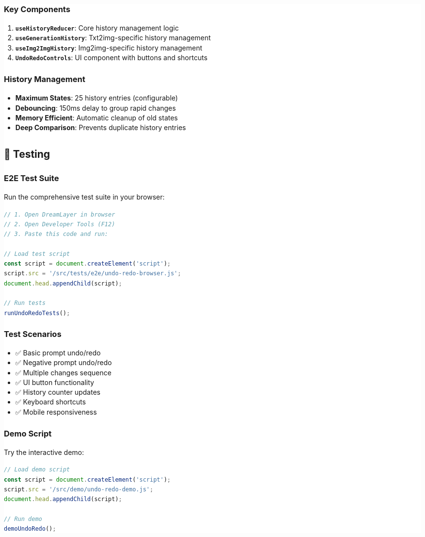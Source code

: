 ### Key Components
1. **`useHistoryReducer`**: Core history management logic
2. **`useGenerationHistory`**: Txt2img-specific history management
3. **`useImg2ImgHistory`**: Img2img-specific history management
4. **`UndoRedoControls`**: UI component with buttons and shortcuts

### History Management
- **Maximum States**: 25 history entries (configurable)
- **Debouncing**: 150ms delay to group rapid changes
- **Memory Efficient**: Automatic cleanup of old states
- **Deep Comparison**: Prevents duplicate history entries

## 🧪 Testing

### E2E Test Suite
Run the comprehensive test suite in your browser:

```javascript
// 1. Open DreamLayer in browser
// 2. Open Developer Tools (F12)
// 3. Paste this code and run:

// Load test script
const script = document.createElement('script');
script.src = '/src/tests/e2e/undo-redo-browser.js';
document.head.appendChild(script);

// Run tests
runUndoRedoTests();
```

### Test Scenarios
- ✅ Basic prompt undo/redo
- ✅ Negative prompt undo/redo
- ✅ Multiple changes sequence
- ✅ UI button functionality
- ✅ History counter updates
- ✅ Keyboard shortcuts
- ✅ Mobile responsiveness

### Demo Script
Try the interactive demo:

```javascript
// Load demo script
const script = document.createElement('script');
script.src = '/src/demo/undo-redo-demo.js';
document.head.appendChild(script);

// Run demo
demoUndoRedo();
```
